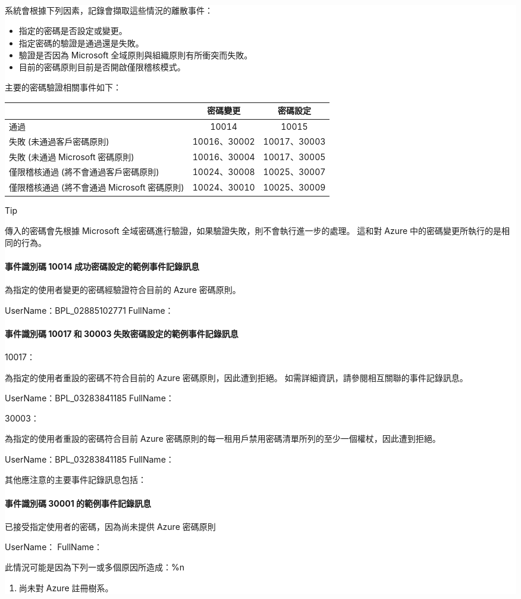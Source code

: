 系統會根據下列因素，記錄會擷取這些情況的離散事件：

* 指定的密碼是否設定或變更。
* 指定密碼的驗證是通過還是失敗。
* 驗證是否因為 Microsoft 全域原則與組織原則有所衝突而失敗。
* 目前的密碼原則目前是否開啟僅限稽核模式。

主要的密碼驗證相關事件如下：

|   |密碼變更 |密碼設定|
| --- | :---: | :---: |
|通過 |10014 |10015|
|失敗 (未通過客戶密碼原則)| 10016、30002| 10017、30003|
|失敗 (未通過 Microsoft 密碼原則)| 10016、30004| 10017、30005|
|僅限稽核通過 (將不會通過客戶密碼原則)| 10024、30008| 10025、30007|
|僅限稽核通過 (將不會通過 Microsoft 密碼原則)| 10024、30010| 10025、30009|

> [!TIP]
> 傳入的密碼會先根據 Microsoft 全域密碼進行驗證，如果驗證失敗，則不會執行進一步的處理。 這和對 Azure 中的密碼變更所執行的是相同的行為。

#### <a name="sample-event-log-message-for-event-id-10014-successful-password-set"></a>事件識別碼 10014 成功密碼設定的範例事件記錄訊息

為指定的使用者變更的密碼經驗證符合目前的 Azure 密碼原則。

 UserName：BPL_02885102771 FullName：

#### <a name="sample-event-log-message-for-event-id-10017-and-30003-failed-password-set"></a>事件識別碼 10017 和 30003 失敗密碼設定的範例事件記錄訊息

10017：

為指定的使用者重設的密碼不符合目前的 Azure 密碼原則，因此遭到拒絕。 如需詳細資訊，請參閱相互關聯的事件記錄訊息。

 UserName：BPL_03283841185 FullName：

30003：

為指定的使用者重設的密碼符合目前 Azure 密碼原則的每一租用戶禁用密碼清單所列的至少一個權杖，因此遭到拒絕。

 UserName：BPL_03283841185 FullName：

其他應注意的主要事件記錄訊息包括：

#### <a name="sample-event-log-message-for-event-id-30001"></a>事件識別碼 30001 的範例事件記錄訊息

已接受指定使用者的密碼，因為尚未提供 Azure 密碼原則

UserName：<user> FullName：<user>

此情況可能是因為下列一或多個原因所造成：%n

1. 尚未對 Azure 註冊樹系。
